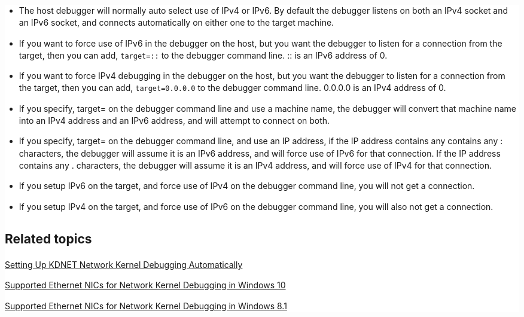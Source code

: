 - The host debugger will normally auto select use of IPv4 or IPv6. By default the debugger listens on both an IPv4 socket and an IPv6 socket, and connects automatically on either one to the target machine.

- If you want to force use of IPv6 in the debugger on the host, but you want the debugger to listen for a connection from the target, then you can add, `target=::` to the debugger command line. :: is an IPv6 address of 0.

- If you want to force IPv4 debugging in the debugger on the host, but you want the debugger to listen for a connection from the target, then you can add, `target=0.0.0.0` to the debugger command line. 0.0.0.0 is an IPv4 address of 0.

- If you specify, target= on the debugger command line and use a machine name, the debugger will convert that machine name into an IPv4 address and an IPv6 address, and will attempt to connect on both.

- If you specify, target= on the debugger command line, and use an IP address, if the IP address contains any contains any : characters, the debugger will assume it is an IPv6 address, and will force use of IPv6 for that connection.  If the IP address contains any . characters, the debugger will assume it is an IPv4 address, and will force use of IPv4 for that connection.

- If you setup IPv6 on the target, and force use of IPv4 on the debugger command line, you will not get a connection.

- If you setup IPv4 on the target, and force use of IPv6 on the debugger command line, you will also not get a connection.




## Related topics

[Setting Up KDNET Network Kernel Debugging Automatically](setting-up-a-network-debugging-connection-automatically.md)

[Supported Ethernet NICs for Network Kernel Debugging in Windows 10](supported-ethernet-nics-for-network-kernel-debugging-in-windows-10.md)

[Supported Ethernet NICs for Network Kernel Debugging in Windows 8.1](supported-ethernet-nics-for-network-kernel-debugging-in-windows-8-1.md)
